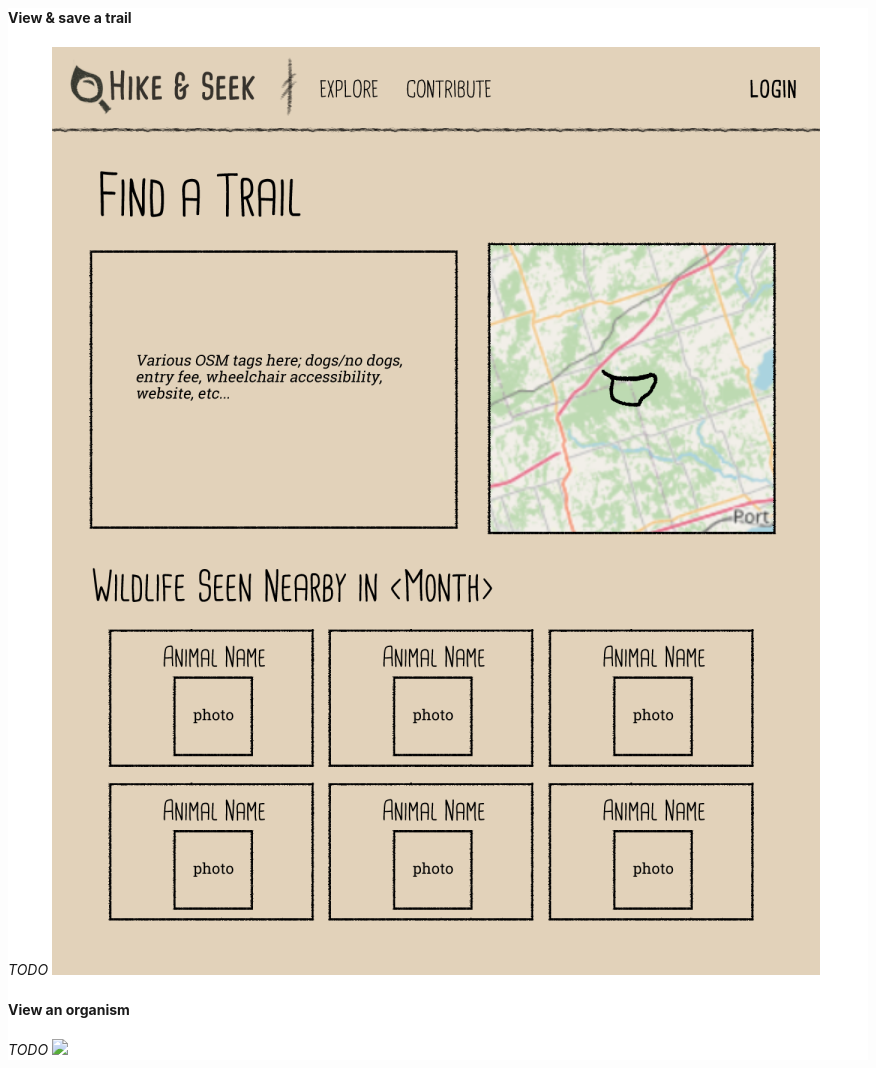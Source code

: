 #### View & save a trail
*TODO*
![](./mockups/view-trail.png)

#### View an organism
*TODO*
![](./mockups/view-organism.png)
